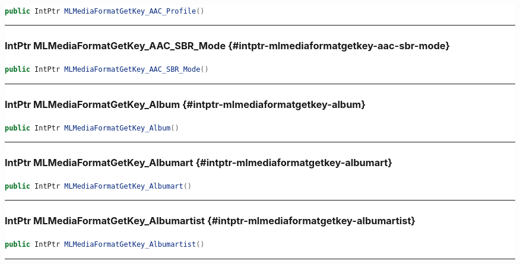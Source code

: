 ```csharp
public IntPtr MLMediaFormatGetKey_AAC_Profile()
```






-----------

### IntPtr MLMediaFormatGetKey_AAC_SBR_Mode {#intptr-mlmediaformatgetkey-aac-sbr-mode}

```csharp
public IntPtr MLMediaFormatGetKey_AAC_SBR_Mode()
```






-----------

### IntPtr MLMediaFormatGetKey_Album {#intptr-mlmediaformatgetkey-album}

```csharp
public IntPtr MLMediaFormatGetKey_Album()
```






-----------

### IntPtr MLMediaFormatGetKey_Albumart {#intptr-mlmediaformatgetkey-albumart}

```csharp
public IntPtr MLMediaFormatGetKey_Albumart()
```






-----------

### IntPtr MLMediaFormatGetKey_Albumartist {#intptr-mlmediaformatgetkey-albumartist}

```csharp
public IntPtr MLMediaFormatGetKey_Albumartist()
```






-----------
